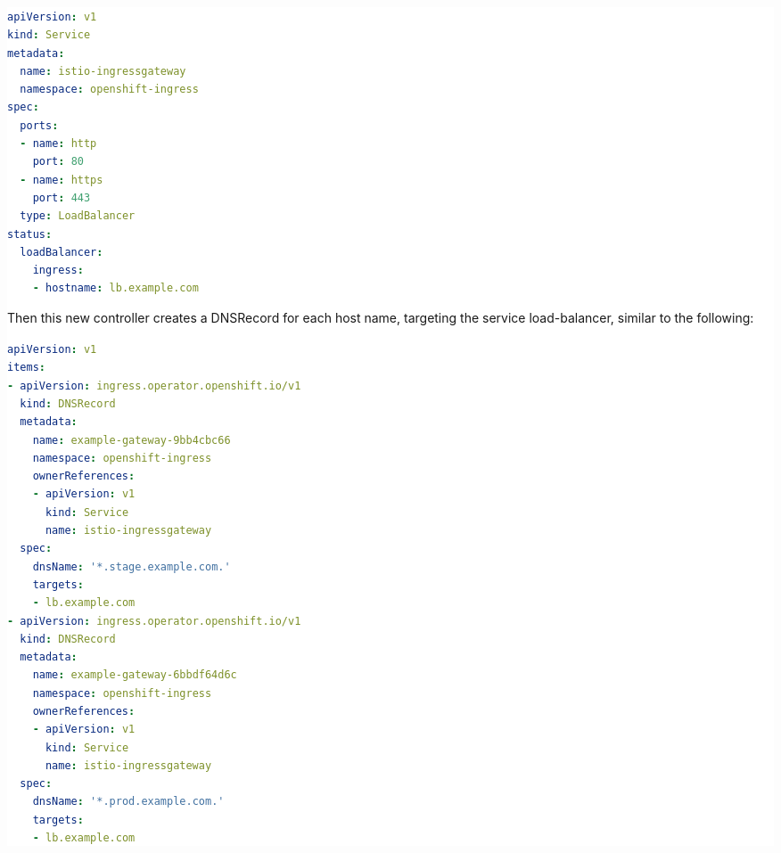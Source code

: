 ```yaml
apiVersion: v1
kind: Service
metadata:
  name: istio-ingressgateway
  namespace: openshift-ingress
spec:
  ports:
  - name: http
    port: 80
  - name: https
    port: 443
  type: LoadBalancer
status:
  loadBalancer:
    ingress:
    - hostname: lb.example.com
```

Then this new controller creates a DNSRecord for each host name, targeting the
service load-balancer, similar to the following:

```yaml
apiVersion: v1
items:
- apiVersion: ingress.operator.openshift.io/v1
  kind: DNSRecord
  metadata:
    name: example-gateway-9bb4cbc66
    namespace: openshift-ingress
    ownerReferences:
    - apiVersion: v1
      kind: Service
      name: istio-ingressgateway
  spec:
    dnsName: '*.stage.example.com.'
    targets:
    - lb.example.com
- apiVersion: ingress.operator.openshift.io/v1
  kind: DNSRecord
  metadata:
    name: example-gateway-6bbdf64d6c
    namespace: openshift-ingress
    ownerReferences:
    - apiVersion: v1
      kind: Service
      name: istio-ingressgateway
  spec:
    dnsName: '*.prod.example.com.'
    targets:
    - lb.example.com
```
